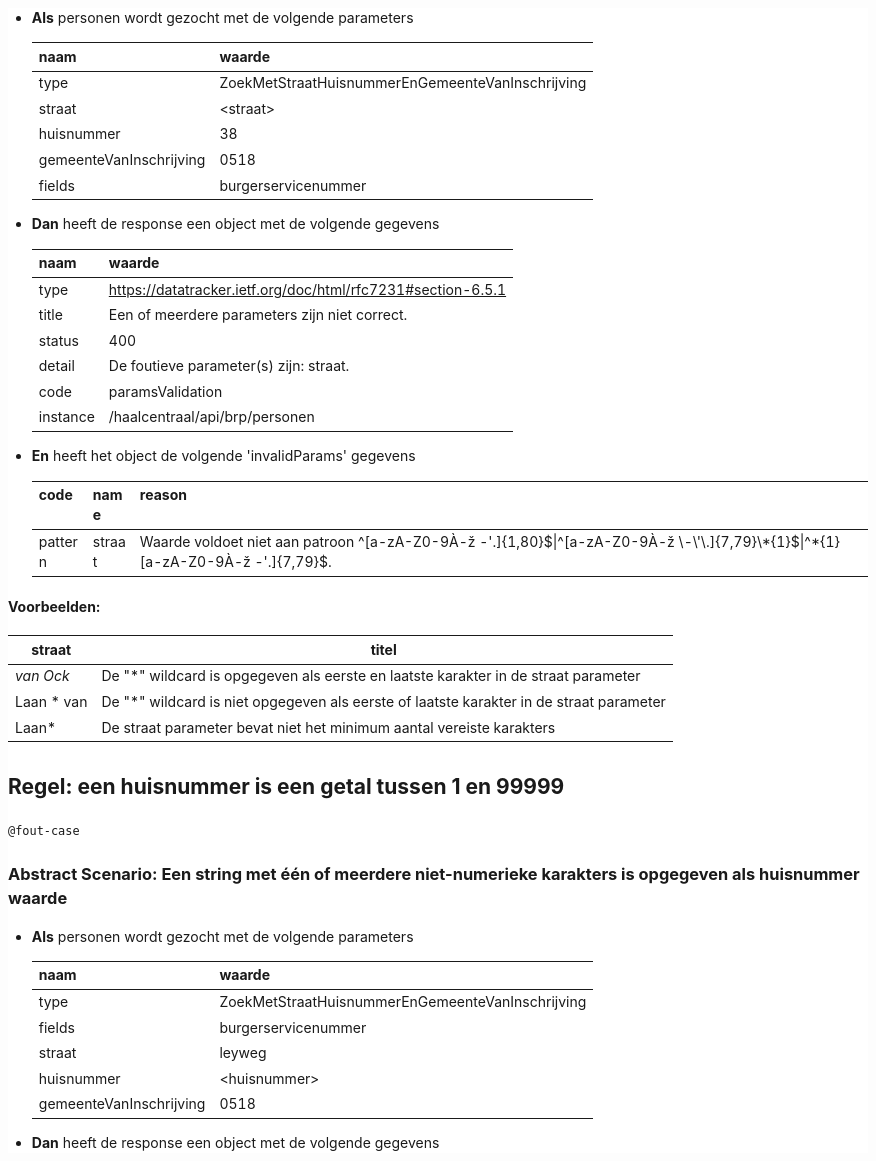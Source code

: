 * __Als__ personen wordt gezocht met de volgende parameters

  | naam                    | waarde                                           |
  |-------------------------|--------------------------------------------------|
  | type                    | ZoekMetStraatHuisnummerEnGemeenteVanInschrijving |
  | straat                  | \<straat\>                                         |
  | huisnummer              | 38                                               |
  | gemeenteVanInschrijving | 0518                                             |
  | fields                  | burgerservicenummer                              |
* __Dan__ heeft de response een object met de volgende gegevens

  | naam     | waarde                                                      |
  |----------|-------------------------------------------------------------|
  | type     | https://datatracker.ietf.org/doc/html/rfc7231#section-6.5.1 |
  | title    | Een of meerdere parameters zijn niet correct.               |
  | status   | 400                                                         |
  | detail   | De foutieve parameter(s) zijn: straat.                      |
  | code     | paramsValidation                                            |
  | instance | /haalcentraal/api/brp/personen                              |
* __En__ heeft het object de volgende 'invalidParams' gegevens

  | code    | name   | reason                                                                                                                                 |
  |---------|--------|----------------------------------------------------------------------------------------------------------------------------------------|
  | pattern | straat | Waarde voldoet niet aan patroon ^[a-zA-Z0-9À-ž \-\'\.]{1,80}$\|^[a-zA-Z0-9À-ž \-\'\.]{7,79}\*{1}$\|^\*{1}[a-zA-Z0-9À-ž \-\'\.]{7,79}$. |

#### Voorbeelden:


  | straat     | titel                                                                                   |
  |------------|-----------------------------------------------------------------------------------------|
  | *van Ock*  | De "*" wildcard is opgegeven als eerste en laatste karakter in de straat parameter      |
  | Laan * van | De "*" wildcard is niet opgegeven als eerste of laatste karakter in de straat parameter |
  | Laan*      | De straat parameter bevat niet het minimum aantal vereiste karakters                    |

## Regel: een huisnummer is een getal tussen 1 en 99999


`@fout-case`
### Abstract Scenario: Een string met één of meerdere niet-numerieke karakters is opgegeven als huisnummer waarde 

* __Als__ personen wordt gezocht met de volgende parameters

  | naam                    | waarde                                           |
  |-------------------------|--------------------------------------------------|
  | type                    | ZoekMetStraatHuisnummerEnGemeenteVanInschrijving |
  | fields                  | burgerservicenummer                              |
  | straat                  | leyweg                                           |
  | huisnummer              | \<huisnummer\>                                     |
  | gemeenteVanInschrijving | 0518                                             |
* __Dan__ heeft de response een object met de volgende gegevens

